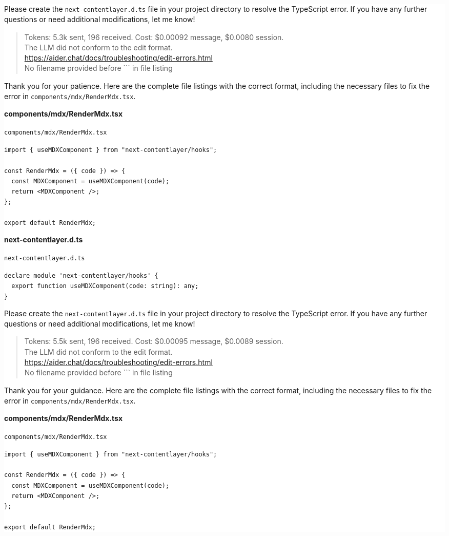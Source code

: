 Please create the `next-contentlayer.d.ts` file in your project directory to resolve the TypeScript error. If you have any further questions or need additional modifications, let me know!

> Tokens: 5.3k sent, 196 received. Cost: $0.00092 message, $0.0080 session.  
> The LLM did not conform to the edit format.  
> https://aider.chat/docs/troubleshooting/edit-errors.html  
> No filename provided before ``` in file listing  

Thank you for your patience. Here are the complete file listings with the correct format, including the necessary files to fix the error in `components/mdx/RenderMdx.tsx`.

**components/mdx/RenderMdx.tsx**
```
components/mdx/RenderMdx.tsx
```
```
import { useMDXComponent } from "next-contentlayer/hooks";

const RenderMdx = ({ code }) => {
  const MDXComponent = useMDXComponent(code);
  return <MDXComponent />;
};

export default RenderMdx;
```

**next-contentlayer.d.ts**
```
next-contentlayer.d.ts
```
```
declare module 'next-contentlayer/hooks' {
  export function useMDXComponent(code: string): any;
}
```

Please create the `next-contentlayer.d.ts` file in your project directory to resolve the TypeScript error. If you have any further questions or need additional modifications, let me know!

> Tokens: 5.5k sent, 196 received. Cost: $0.00095 message, $0.0089 session.  
> The LLM did not conform to the edit format.  
> https://aider.chat/docs/troubleshooting/edit-errors.html  
> No filename provided before ``` in file listing  

Thank you for your guidance. Here are the complete file listings with the correct format, including the necessary files to fix the error in `components/mdx/RenderMdx.tsx`.

**components/mdx/RenderMdx.tsx**
```
components/mdx/RenderMdx.tsx
```
```
import { useMDXComponent } from "next-contentlayer/hooks";

const RenderMdx = ({ code }) => {
  const MDXComponent = useMDXComponent(code);
  return <MDXComponent />;
};

export default RenderMdx;
```
